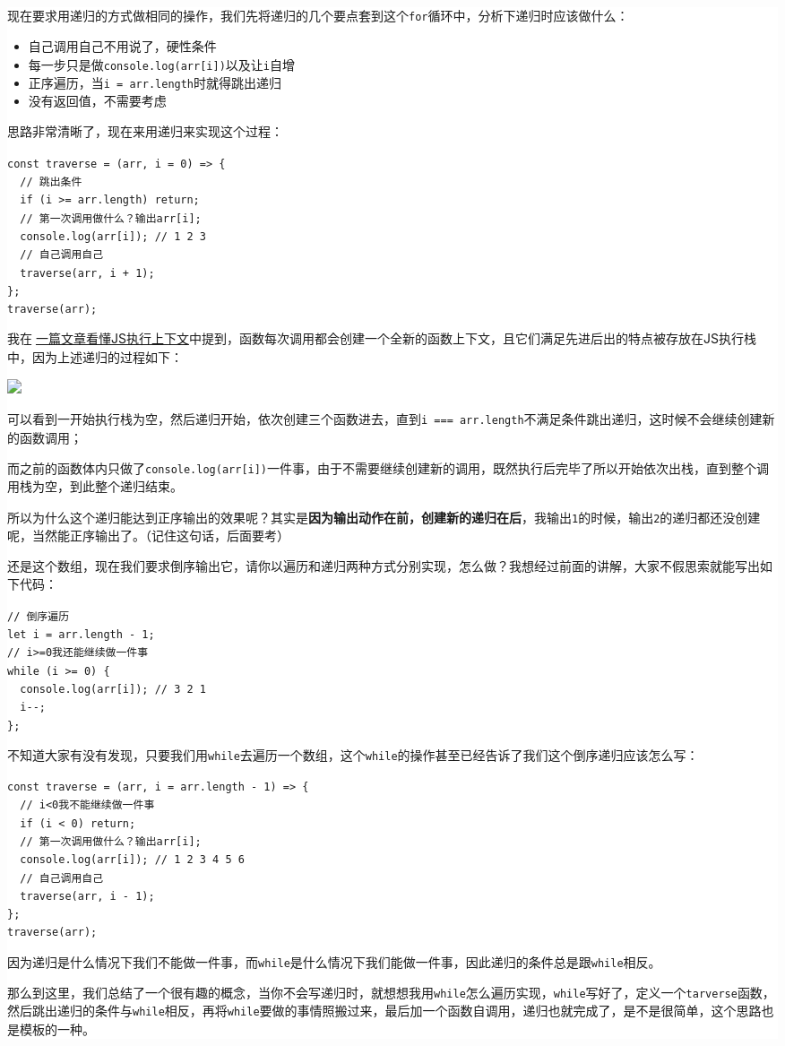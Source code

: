 
现在要求用递归的方式做相同的操作，我们先将递归的几个要点套到这个`for`循环中，分析下递归时应该做什么：

*   自己调用自己不用说了，硬性条件
*   每一步只是做`console.log(arr[i])`以及让`i`自增
*   正序遍历，当`i = arr.length`时就得跳出递归
*   没有返回值，不需要考虑

思路非常清晰了，现在来用递归来实现这个过程：

    const traverse = (arr, i = 0) => {
      // 跳出条件
      if (i >= arr.length) return;
      // 第一次调用做什么？输出arr[i];
      console.log(arr[i]); // 1 2 3
      // 自己调用自己
      traverse(arr, i + 1);
    };
    traverse(arr);
    

我在 [一篇文章看懂JS执行上下文](https://www.cnblogs.com/echolun/p/11438363.html)中提到，函数每次调用都会创建一个全新的函数上下文，且它们满足先进后出的特点被存放在JS执行栈中，因为上述递归的过程如下：

![](https://img2022.cnblogs.com/blog/1213309/202205/1213309-20220502213739923-331546526.png)

可以看到一开始执行栈为空，然后递归开始，依次创建三个函数进去，直到`i === arr.length`不满足条件跳出递归，这时候不会继续创建新的函数调用；

而之前的函数体内只做了`console.log(arr[i])`一件事，由于不需要继续创建新的调用，既然执行后完毕了所以开始依次出栈，直到整个调用栈为空，到此整个递归结束。

所以为什么这个递归能达到正序输出的效果呢？其实是**因为输出动作在前，创建新的递归在后**，我输出`1`的时候，输出`2`的递归都还没创建呢，当然能正序输出了。（记住这句话，后面要考）

还是这个数组，现在我们要求倒序输出它，请你以遍历和递归两种方式分别实现，怎么做？我想经过前面的讲解，大家不假思索就能写出如下代码：

    // 倒序遍历
    let i = arr.length - 1;
    // i>=0我还能继续做一件事
    while (i >= 0) {
      console.log(arr[i]); // 3 2 1
      i--;
    };
    

不知道大家有没有发现，只要我们用`while`去遍历一个数组，这个`while`的操作甚至已经告诉了我们这个倒序递归应该怎么写：

    const traverse = (arr, i = arr.length - 1) => {
      // i<0我不能继续做一件事
      if (i < 0) return;
      // 第一次调用做什么？输出arr[i];
      console.log(arr[i]); // 1 2 3 4 5 6
      // 自己调用自己
      traverse(arr, i - 1);
    };
    traverse(arr);
    

因为递归是什么情况下我们不能做一件事，而`while`是什么情况下我们能做一件事，因此递归的条件总是跟`while`相反。

那么到这里，我们总结了一个很有趣的概念，当你不会写递归时，就想想我用`while`怎么遍历实现，`while`写好了，定义一个`tarverse`函数，然后跳出递归的条件与`while`相反，再将`while`要做的事情照搬过来，最后加一个函数自调用，递归也就完成了，是不是很简单，这个思路也是模板的一种。
